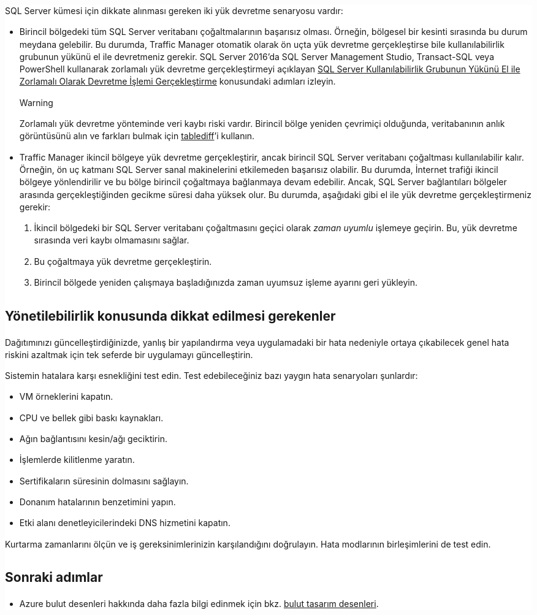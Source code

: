 SQL Server kümesi için dikkate alınması gereken iki yük devretme senaryosu vardır:

-   Birincil bölgedeki tüm SQL Server veritabanı çoğaltmalarının başarısız olması. Örneğin, bölgesel bir kesinti sırasında bu durum meydana gelebilir. Bu durumda, Traffic Manager otomatik olarak ön uçta yük devretme gerçekleştirse bile kullanılabilirlik grubunun yükünü el ile devretmeniz gerekir. SQL Server 2016’da SQL Server Management Studio, Transact-SQL veya PowerShell kullanarak zorlamalı yük devretme gerçekleştirmeyi açıklayan [SQL Server Kullanılabilirlik Grubunun Yükünü El ile Zorlamalı Olarak Devretme İşlemi Gerçekleştirme](https://msdn.microsoft.com/library/ff877957.aspx) konusundaki adımları izleyin.

    > [!Warning]  
    > Zorlamalı yük devretme yönteminde veri kaybı riski vardır. Birincil bölge yeniden çevrimiçi olduğunda, veritabanının anlık görüntüsünü alın ve farkları bulmak için [tablediff](https://msdn.microsoft.com/library/ms162843.aspx)’i kullanın.

-   Traffic Manager ikincil bölgeye yük devretme gerçekleştirir, ancak birincil SQL Server veritabanı çoğaltması kullanılabilir kalır. Örneğin, ön uç katmanı SQL Server sanal makinelerini etkilemeden başarısız olabilir. Bu durumda, İnternet trafiği ikincil bölgeye yönlendirilir ve bu bölge birincil çoğaltmaya bağlanmaya devam edebilir. Ancak, SQL Server bağlantıları bölgeler arasında gerçekleştiğinden gecikme süresi daha yüksek olur. Bu durumda, aşağıdaki gibi el ile yük devretme gerçekleştirmeniz gerekir:

    1.  İkincil bölgedeki bir SQL Server veritabanı çoğaltmasını geçici olarak *zaman uyumlu* işlemeye geçirin. Bu, yük devretme sırasında veri kaybı olmamasını sağlar.

    2.  Bu çoğaltmaya yük devretme gerçekleştirin.

    3.  Birincil bölgede yeniden çalışmaya başladığınızda zaman uyumsuz işleme ayarını geri yükleyin.

## <a name="manageability-considerations"></a>Yönetilebilirlik konusunda dikkat edilmesi gerekenler

Dağıtımınızı güncelleştirdiğinizde, yanlış bir yapılandırma veya uygulamadaki bir hata nedeniyle ortaya çıkabilecek genel hata riskini azaltmak için tek seferde bir uygulamayı güncelleştirin.

Sistemin hatalara karşı esnekliğini test edin. Test edebileceğiniz bazı yaygın hata senaryoları şunlardır:

-   VM örneklerini kapatın.

-   CPU ve bellek gibi baskı kaynakları.

-   Ağın bağlantısını kesin/ağı geciktirin.

-   İşlemlerde kilitlenme yaratın.

-   Sertifikaların süresinin dolmasını sağlayın.

-   Donanım hatalarının benzetimini yapın.

-   Etki alanı denetleyicilerindeki DNS hizmetini kapatın.

Kurtarma zamanlarını ölçün ve iş gereksinimlerinizin karşılandığını doğrulayın. Hata modlarının birleşimlerini de test edin.

## <a name="next-steps"></a>Sonraki adımlar

- Azure bulut desenleri hakkında daha fazla bilgi edinmek için bkz. [bulut tasarım desenleri](https://docs.microsoft.com/azure/architecture/patterns).